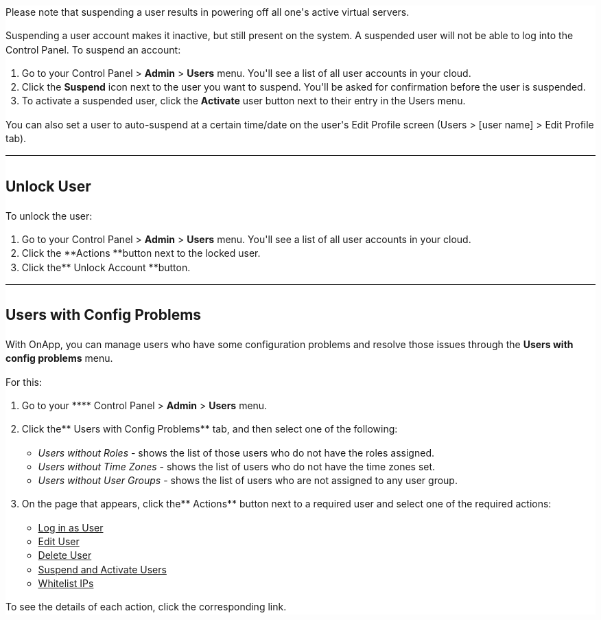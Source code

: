 Please note that suspending a user results in powering off all one's active virtual servers. 

Suspending a user account makes it inactive, but still present on the system. A suspended user will not be able to log into the Control Panel. To suspend an account:

1.  Go to your Control Panel &gt; **Admin** &gt; **Users** menu. You'll see a list of all user accounts in your cloud.
2.  Click the **Suspend** icon next to the user you want to suspend. You'll be asked for confirmation before the user is suspended.
3.  To activate a suspended user, click the **Activate** user button next to their entry in the Users menu.

You can also set a user to auto-suspend at a certain time/date on the user's Edit Profile screen (Users &gt; \[user name\] &gt; Edit Profile tab).

------------------------------------------------------------------------

## Unlock User

To unlock the user:

1.  Go to your Control Panel &gt; **Admin** &gt; **Users** menu. You'll see a list of all user accounts in your cloud.
2.  Click the **Actions **button next to the locked user.
3.  Click the** Unlock Account **button.

------------------------------------------------------------------------

## Users with Config Problems

With OnApp, you can manage users who have some configuration problems and resolve those issues through the **Users with config problems** menu.

For this:

1.  Go to your **** Control Panel &gt; **Admin** &gt; **Users** menu.
2.  Click the** Users with Config Problems** tab, and then select one of the following:
    -   *Users without Roles* - shows the list of those users who do not have the roles assigned.
    -   *Users without Time Zones* - shows the list of users who do not have the time zones set.
    -   *Users without User Groups* - shows the list of users who are not assigned to any user group.

3.  On the page that appears, click the** Actions** button next to a required user and select one of the required actions:
    -   [Log in as User](#id-.UserAccountsv7.1PrivateBeta-LogInAsAUser)
    -   [Edit User](#id-.UserAccountsv7.1PrivateBeta-EditUser)
    -   [Delete User](#id-.UserAccountsv7.1PrivateBeta-DeleteUser)
    -   [Suspend and Activate Users](#id-.UserAccountsv7.1PrivateBeta-SuspendAndActivateUsers)
    -   [Whitelist IPs](#id-.UserAccountsv7.1PrivateBeta-UserWhitelistIPs)

To see the details of each action, click the corresponding link. 


